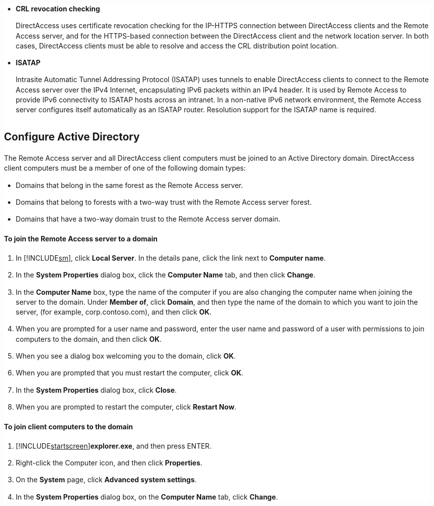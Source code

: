 -   **CRL revocation checking**  
  
    DirectAccess uses certificate revocation checking for the IP\-HTTPS connection between DirectAccess clients and the Remote Access server, and for the HTTPS\-based connection between the DirectAccess client and the network location server. In both cases, DirectAccess clients must be able to resolve and access the CRL distribution point location.  
  
-   **ISATAP**  
  
    Intrasite Automatic Tunnel Addressing Protocol \(ISATAP\) uses tunnels to enable DirectAccess clients to connect to the Remote Access server over the IPv4 Internet, encapsulating IPv6 packets within an IPv4 header. It is used by Remote Access to provide IPv6 connectivity to ISATAP hosts across an intranet. In a non\-native IPv6 network environment, the Remote Access server configures itself automatically as an ISATAP router. Resolution support for the ISATAP name is required.  
  
## <a name="BKMK_ConfigAD"></a>Configure Active Directory  
The Remote Access server and all DirectAccess client computers must be joined to an Active Directory domain. DirectAccess client computers must be a member of one of the following domain types:  
  
-   Domains that belong in the same forest as the Remote Access server.  
  
-   Domains that belong to forests with a two\-way trust with the Remote Access server forest.  
  
-   Domains that have a two\-way domain trust to the Remote Access server domain.  
  
#### To join the Remote Access server to a domain  
  
1.  In [!INCLUDE[sm](../Token/sm_md.md)], click **Local Server**. In the details pane, click the link next to **Computer name**.  
  
2.  In the **System Properties** dialog box, click the **Computer Name** tab, and then click **Change**.  
  
3.  In the **Computer Name** box, type the name of the computer if you are also changing the computer name when joining the server to the domain. Under **Member of**, click **Domain**, and then type the name of the domain to which you want to join the server, \(for example, corp.contoso.com\), and then click **OK**.  
  
4.  When you are prompted for a user name and password, enter the user name and password of a user with permissions to join computers to the domain, and then click **OK**.  
  
5.  When you see a dialog box welcoming you to the domain, click **OK**.  
  
6.  When you are prompted that you must restart the computer, click **OK**.  
  
7.  In the **System Properties** dialog box, click **Close**.  
  
8.  When you are prompted to restart the computer, click **Restart Now**.  
  
#### To join client computers to the domain  
  
1.  [!INCLUDE[startscreen](../Token/startscreen_md.md)]**explorer.exe**, and then press ENTER.  
  
2.  Right\-click the Computer icon, and then click **Properties**.  
  
3.  On the **System** page, click **Advanced system settings**.  
  
4.  In the **System Properties** dialog box, on the **Computer Name** tab, click **Change**.  
  
